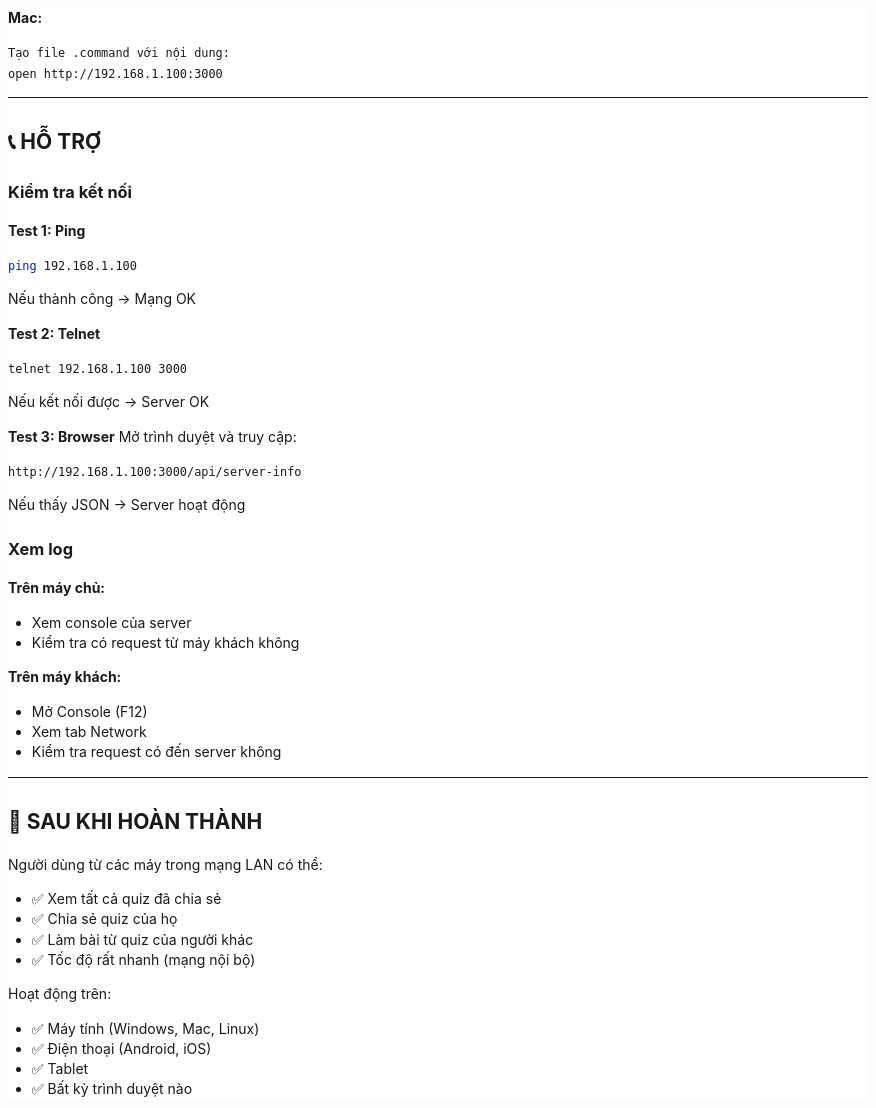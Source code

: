 **Mac:**
```
Tạo file .command với nội dung:
open http://192.168.1.100:3000
```

---

## 📞 HỖ TRỢ

### Kiểm tra kết nối

**Test 1: Ping**
```bash
ping 192.168.1.100
```
Nếu thành công → Mạng OK

**Test 2: Telnet**
```bash
telnet 192.168.1.100 3000
```
Nếu kết nối được → Server OK

**Test 3: Browser**
Mở trình duyệt và truy cập:
```
http://192.168.1.100:3000/api/server-info
```
Nếu thấy JSON → Server hoạt động

### Xem log

**Trên máy chủ:**
- Xem console của server
- Kiểm tra có request từ máy khách không

**Trên máy khách:**
- Mở Console (F12)
- Xem tab Network
- Kiểm tra request có đến server không

---

## 🎉 SAU KHI HOÀN THÀNH

Người dùng từ các máy trong mạng LAN có thể:
- ✅ Xem tất cả quiz đã chia sẻ
- ✅ Chia sẻ quiz của họ
- ✅ Làm bài từ quiz của người khác
- ✅ Tốc độ rất nhanh (mạng nội bộ)

Hoạt động trên:
- ✅ Máy tính (Windows, Mac, Linux)
- ✅ Điện thoại (Android, iOS)
- ✅ Tablet
- ✅ Bất kỳ trình duyệt nào
